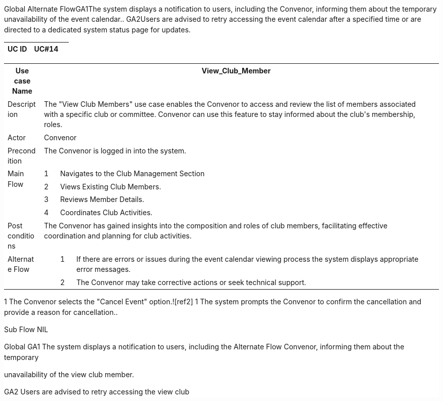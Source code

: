 <tr><td colspan="1" rowspan="2" valign="top">Global Alternate Flow</td><td colspan="1" valign="top">GA1</td><td colspan="2" valign="bottom">The system displays a notification to users, including the Convenor, informing them about the temporary unavailability of the event calendar..</td></tr>
<tr><td colspan="1" valign="top">GA2</td><td colspan="2" valign="bottom">Users are advised to retry accessing the event calendar after a specified time or are directed to a dedicated system status page for updates.</td></tr>
</table>



|UC ID|UC#14||
| - | - | :- |


<table><tr><th colspan="1" valign="top">Use case Name</th><th colspan="3" valign="top">View_Club_Member</th><th colspan="1"></th></tr>
<tr><td colspan="1" valign="top">Description</td><td colspan="3" valign="bottom">The "View Club Members" use case enables the Convenor to access and review the list of members associated with a specific club or committee. Convenor can use this feature to stay informed about the club's membership, roles.</td><td colspan="1"></td></tr>
<tr><td colspan="1" valign="top">Actor</td><td colspan="3" valign="top">Convenor</td><td colspan="1"></td></tr>
<tr><td colspan="1" valign="top">Precondition</td><td colspan="3" valign="top">The Convenor is logged in into the system.</td><td colspan="1"></td></tr>
<tr><td colspan="1" rowspan="4" valign="top">Main Flow</td><td colspan="1" valign="top">1</td><td colspan="2" valign="top">Navigates to the Club Management Section</td><td colspan="1"></td></tr>
<tr><td colspan="1" valign="top">2</td><td colspan="2" valign="top">Views Existing Club Members.</td><td colspan="1"></td></tr>
<tr><td colspan="1" valign="top">3</td><td colspan="2" valign="top">Reviews Member Details.</td><td colspan="1"></td></tr>
<tr><td colspan="1" valign="top">4</td><td colspan="2" valign="top">Coordinates Club Activities.</td><td colspan="1"></td></tr>
<tr><td colspan="1" valign="top">Post conditions</td><td colspan="3" valign="bottom">The Convenor has gained insights into the composition and roles of club members, facilitating effective coordination and planning for club activities.</td><td colspan="1"></td></tr>
<tr><td colspan="1" rowspan="2" valign="top">Alternate Flow</td><td colspan="1" rowspan="2"></td><td colspan="1" valign="top">1</td><td colspan="1" valign="bottom">If there are errors or issues during the event calendar viewing process the system displays appropriate error messages.</td><td colspan="1"></td></tr>
<tr><td colspan="1" valign="top">2</td><td colspan="1" valign="top">The Convenor may take corrective actions or seek technical support.</td><td colspan="1"></td></tr>
</table>
1  The Convenor selects the "Cancel Event" option.![ref2]
1  The system prompts the Convenor to confirm the cancellation and provide a reason for cancellation..

Sub Flow NIL

Global GA1 The system displays a notification to users, including the Alternate Flow Convenor, informing them about the temporary

unavailability of the view club member.

GA2 Users are advised to retry accessing the view club


[ref1]: ./assets/Aspose.Words.f28f12b1-0184-49e2-9341-b960426511de.005.png
[ref2]: ./assets/Aspose.Words.f28f12b1-0184-49e2-9341-b960426511de.006.png